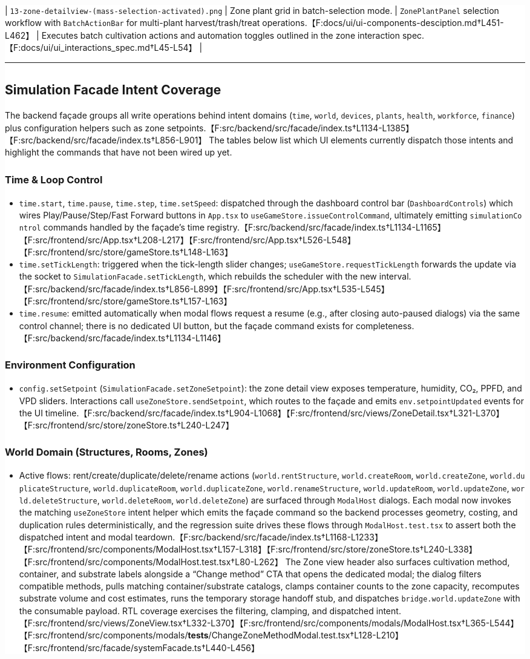 | `13-zone-detailview-(mass-selection-activated).png`                                                                                                                                                                                                                          | Zone plant grid in batch-selection mode.                                 | `ZonePlantPanel` selection workflow with `BatchActionBar` for multi-plant harvest/trash/treat operations.【F:docs/ui/ui-components-desciption.md†L451-L462】                                                                                                                    | Executes batch cultivation actions and automation toggles outlined in the zone interaction spec.【F:docs/ui/ui_interactions_spec.md†L45-L54】      |

---

## Simulation Facade Intent Coverage

The backend façade groups all write operations behind intent domains (`time`, `world`, `devices`, `plants`, `health`, `workforce`, `finance`) plus configuration helpers such as zone setpoints.【F:src/backend/src/facade/index.ts†L1134-L1385】【F:src/backend/src/facade/index.ts†L856-L901】 The tables below list which UI elements currently dispatch those intents and highlight the commands that have not been wired up yet.

### Time & Loop Control

- `time.start`, `time.pause`, `time.step`, `time.setSpeed`: dispatched through the dashboard control bar (`DashboardControls`) which wires Play/Pause/Step/Fast Forward buttons in `App.tsx` to `useGameStore.issueControlCommand`, ultimately emitting `simulationControl` commands handled by the façade’s time registry.【F:src/backend/src/facade/index.ts†L1134-L1165】【F:src/frontend/src/App.tsx†L208-L217】【F:src/frontend/src/App.tsx†L526-L548】【F:src/frontend/src/store/gameStore.ts†L148-L163】
- `time.setTickLength`: triggered when the tick-length slider changes; `useGameStore.requestTickLength` forwards the update via the socket to `SimulationFacade.setTickLength`, which rebuilds the scheduler with the new interval.【F:src/backend/src/facade/index.ts†L856-L899】【F:src/frontend/src/App.tsx†L535-L545】【F:src/frontend/src/store/gameStore.ts†L157-L163】
- `time.resume`: emitted automatically when modal flows request a resume (e.g., after closing auto-paused dialogs) via the same control channel; there is no dedicated UI button, but the façade command exists for completeness.【F:src/backend/src/facade/index.ts†L1134-L1146】

### Environment Configuration

- `config.setSetpoint` (`SimulationFacade.setZoneSetpoint`): the zone detail view exposes temperature, humidity, CO₂, PPFD, and VPD sliders. Interactions call `useZoneStore.sendSetpoint`, which routes to the façade and emits `env.setpointUpdated` events for the UI timeline.【F:src/backend/src/facade/index.ts†L904-L1068】【F:src/frontend/src/views/ZoneDetail.tsx†L321-L370】【F:src/frontend/src/store/zoneStore.ts†L240-L247】

### World Domain (Structures, Rooms, Zones)

- Active flows: rent/create/duplicate/delete/rename actions (`world.rentStructure`, `world.createRoom`, `world.createZone`, `world.duplicateStructure`, `world.duplicateRoom`, `world.duplicateZone`, `world.renameStructure`, `world.updateRoom`, `world.updateZone`, `world.deleteStructure`, `world.deleteRoom`, `world.deleteZone`) are surfaced through `ModalHost` dialogs. Each modal now invokes the matching `useZoneStore` intent helper which emits the façade command so the backend processes geometry, costing, and duplication rules deterministically, and the regression suite drives these flows through `ModalHost.test.tsx` to assert both the dispatched intent and modal teardown.【F:src/backend/src/facade/index.ts†L1168-L1233】【F:src/frontend/src/components/ModalHost.tsx†L157-L318】【F:src/frontend/src/store/zoneStore.ts†L240-L338】【F:src/frontend/src/components/ModalHost.test.tsx†L80-L262】 The Zone view header also surfaces cultivation method, container, and substrate labels alongside a “Change method” CTA that opens the dedicated modal; the dialog filters compatible methods, pulls matching container/substrate catalogs, clamps container counts to the zone capacity, recomputes substrate volume and cost estimates, runs the temporary storage handoff stub, and dispatches `bridge.world.updateZone` with the consumable payload. RTL coverage exercises the filtering, clamping, and dispatched intent.【F:src/frontend/src/views/ZoneView.tsx†L332-L370】【F:src/frontend/src/components/modals/ModalHost.tsx†L365-L544】【F:src/frontend/src/components/modals/**tests**/ChangeZoneMethodModal.test.tsx†L128-L210】【F:src/frontend/src/facade/systemFacade.ts†L440-L456】
